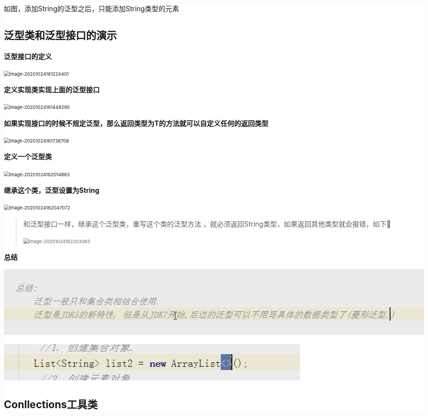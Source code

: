 如图，添加String的泛型之后，只能添加String类型的元素

## 泛型类和泛型接口的演示

**泛型接口的定义**

<img src="image/image-20201024161224401.png" alt="image-20201024161224401" style="zoom: 67%;" />

**定义实现类实现上面的泛型接口**

<img src="image/image-20201024161448290.png" alt="image-20201024161448290" style="zoom:67%;" />

**如果实现接口的时候不规定泛型，那么返回类型为T的方法就可以自定义任何的返回类型**

<img src="image/image-20201024161738708.png" alt="image-20201024161738708" style="zoom:67%;" />

**定义一个泛型类**

<img src="image/image-20201024162014863.png" alt="image-20201024162014863" style="zoom:67%;" />

**继承这个类，泛型设置为String**

<img src="image/image-20201024162047072.png" alt="image-20201024162047072" style="zoom:67%;" />

> 和泛型接口一样，继承这个泛型类，重写这个类的泛型方法 ，就必须返回String类型，如果返回其他类型就会报错，如下:arrow_down_small:
>
> <img src="image/image-20201024162203083.png" alt="image-20201024162203083" style="zoom:67%;" />



**总结**

![image-20201002171328277](image/image-20201002171328277.png)

![image-20201002171258934](image/image-20201002171258934.png)



## Conllections工具类
